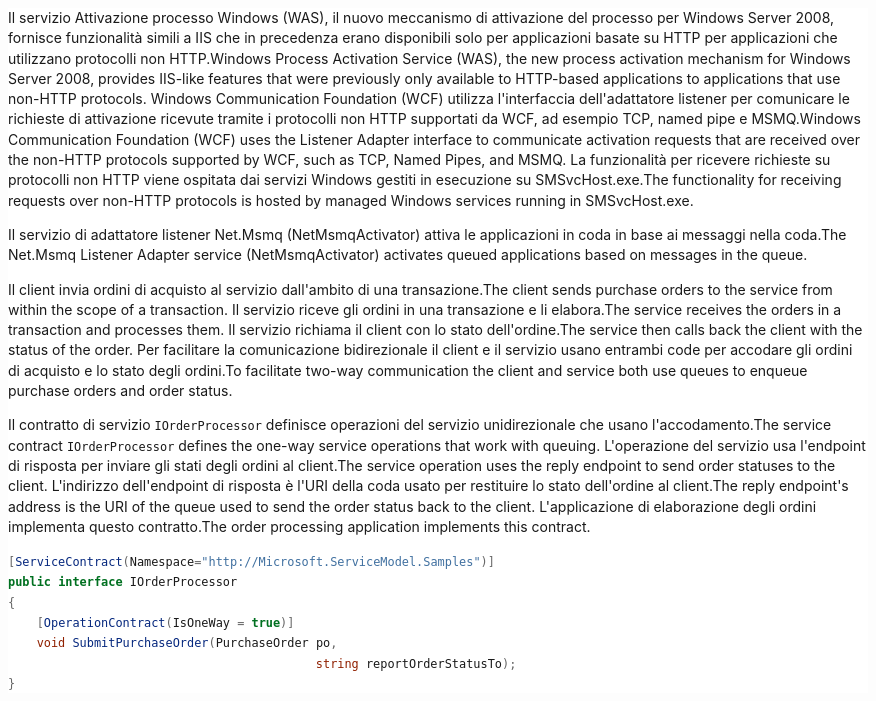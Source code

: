 <span data-ttu-id="48708-113">Il servizio Attivazione processo Windows (WAS), il nuovo meccanismo di attivazione del processo per Windows Server 2008, fornisce funzionalità simili a IIS che in precedenza erano disponibili solo per applicazioni basate su HTTP per applicazioni che utilizzano protocolli non HTTP.</span><span class="sxs-lookup"><span data-stu-id="48708-113">Windows Process Activation Service (WAS), the new process activation mechanism for Windows Server 2008, provides IIS-like features that were previously only available to HTTP-based applications to applications that use non-HTTP protocols.</span></span> <span data-ttu-id="48708-114">Windows Communication Foundation (WCF) utilizza l'interfaccia dell'adattatore listener per comunicare le richieste di attivazione ricevute tramite i protocolli non HTTP supportati da WCF, ad esempio TCP, named pipe e MSMQ.</span><span class="sxs-lookup"><span data-stu-id="48708-114">Windows Communication Foundation (WCF) uses the Listener Adapter interface to communicate activation requests that are received over the non-HTTP protocols supported by WCF, such as TCP, Named Pipes, and MSMQ.</span></span> <span data-ttu-id="48708-115">La funzionalità per ricevere richieste su protocolli non HTTP viene ospitata dai servizi Windows gestiti in esecuzione su SMSvcHost.exe.</span><span class="sxs-lookup"><span data-stu-id="48708-115">The functionality for receiving requests over non-HTTP protocols is hosted by managed Windows services running in SMSvcHost.exe.</span></span>

<span data-ttu-id="48708-116">Il servizio di adattatore listener Net.Msmq (NetMsmqActivator) attiva le applicazioni in coda in base ai messaggi nella coda.</span><span class="sxs-lookup"><span data-stu-id="48708-116">The Net.Msmq Listener Adapter service (NetMsmqActivator) activates queued applications based on messages in the queue.</span></span>

<span data-ttu-id="48708-117">Il client invia ordini di acquisto al servizio dall'ambito di una transazione.</span><span class="sxs-lookup"><span data-stu-id="48708-117">The client sends purchase orders to the service from within the scope of a transaction.</span></span> <span data-ttu-id="48708-118">Il servizio riceve gli ordini in una transazione e li elabora.</span><span class="sxs-lookup"><span data-stu-id="48708-118">The service receives the orders in a transaction and processes them.</span></span> <span data-ttu-id="48708-119">Il servizio richiama il client con lo stato dell'ordine.</span><span class="sxs-lookup"><span data-stu-id="48708-119">The service then calls back the client with the status of the order.</span></span> <span data-ttu-id="48708-120">Per facilitare la comunicazione bidirezionale il client e il servizio usano entrambi code per accodare gli ordini di acquisto e lo stato degli ordini.</span><span class="sxs-lookup"><span data-stu-id="48708-120">To facilitate two-way communication the client and service both use queues to enqueue purchase orders and order status.</span></span>

<span data-ttu-id="48708-121">Il contratto di servizio `IOrderProcessor` definisce operazioni del servizio unidirezionale che usano l'accodamento.</span><span class="sxs-lookup"><span data-stu-id="48708-121">The service contract `IOrderProcessor` defines the one-way service operations that work with queuing.</span></span> <span data-ttu-id="48708-122">L'operazione del servizio usa l'endpoint di risposta per inviare gli stati degli ordini al client.</span><span class="sxs-lookup"><span data-stu-id="48708-122">The service operation uses the reply endpoint to send order statuses to the client.</span></span> <span data-ttu-id="48708-123">L'indirizzo dell'endpoint di risposta è l'URI della coda usato per restituire lo stato dell'ordine al client.</span><span class="sxs-lookup"><span data-stu-id="48708-123">The reply endpoint's address is the URI of the queue used to send the order status back to the client.</span></span> <span data-ttu-id="48708-124">L'applicazione di elaborazione degli ordini implementa questo contratto.</span><span class="sxs-lookup"><span data-stu-id="48708-124">The order processing application implements this contract.</span></span>

```csharp
[ServiceContract(Namespace="http://Microsoft.ServiceModel.Samples")]
public interface IOrderProcessor
{
    [OperationContract(IsOneWay = true)]
    void SubmitPurchaseOrder(PurchaseOrder po,
                                           string reportOrderStatusTo);
}
```
